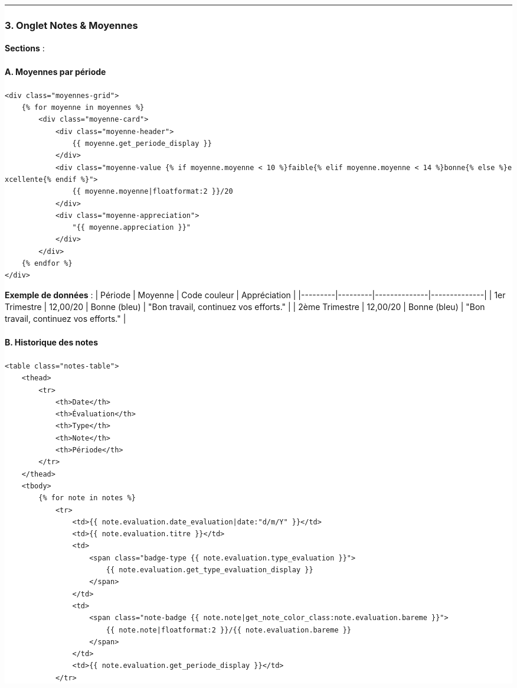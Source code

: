 
---

### 3. Onglet Notes & Moyennes

**Sections** :

#### A. Moyennes par période

```django
<div class="moyennes-grid">
    {% for moyenne in moyennes %}
        <div class="moyenne-card">
            <div class="moyenne-header">
                {{ moyenne.get_periode_display }}
            </div>
            <div class="moyenne-value {% if moyenne.moyenne < 10 %}faible{% elif moyenne.moyenne < 14 %}bonne{% else %}excellente{% endif %}">
                {{ moyenne.moyenne|floatformat:2 }}/20
            </div>
            <div class="moyenne-appreciation">
                "{{ moyenne.appreciation }}"
            </div>
        </div>
    {% endfor %}
</div>
```

**Exemple de données** :
| Période | Moyenne | Code couleur | Appréciation |
|---------|---------|--------------|--------------|
| 1er Trimestre | 12,00/20 | Bonne (bleu) | "Bon travail, continuez vos efforts." |
| 2ème Trimestre | 12,00/20 | Bonne (bleu) | "Bon travail, continuez vos efforts." |

#### B. Historique des notes

```django
<table class="notes-table">
    <thead>
        <tr>
            <th>Date</th>
            <th>Évaluation</th>
            <th>Type</th>
            <th>Note</th>
            <th>Période</th>
        </tr>
    </thead>
    <tbody>
        {% for note in notes %}
            <tr>
                <td>{{ note.evaluation.date_evaluation|date:"d/m/Y" }}</td>
                <td>{{ note.evaluation.titre }}</td>
                <td>
                    <span class="badge-type {{ note.evaluation.type_evaluation }}">
                        {{ note.evaluation.get_type_evaluation_display }}
                    </span>
                </td>
                <td>
                    <span class="note-badge {{ note.note|get_note_color_class:note.evaluation.bareme }}">
                        {{ note.note|floatformat:2 }}/{{ note.evaluation.bareme }}
                    </span>
                </td>
                <td>{{ note.evaluation.get_periode_display }}</td>
            </tr>
```